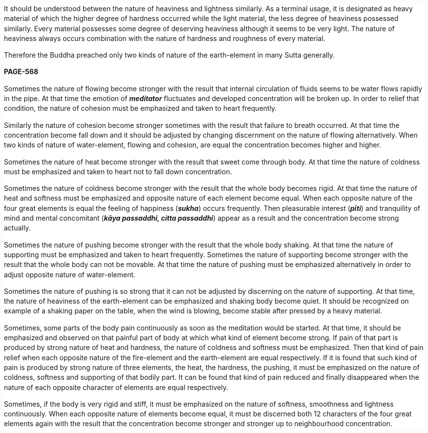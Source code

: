 It should be understood between the nature of heaviness and lightness similarly. As a terminal usage, it is designated as heavy material of which the higher degree of hardness occurred while the light material, the less degree of heaviness possessed similarly. Every material possesses some degree of deserving heaviness although it seems to be very light. The  nature  of  heaviness  always  occurs  combination  with  the  nature  of  hardness  and roughness of every material. 

Therefore the Buddha preached only two kinds of nature of the earth-element in many Sutta generally. 

**PAGE-568** 

Sometimes  the  nature  of  flowing  become  stronger  with  the  result  that  internal circulation of fluids seems to be water flows rapidly in the pipe. At that time the emotion of ***meditator*** fluctuates and developed concentration will be broken up. In order to relief that condition, the nature of cohesion must be emphasized and taken to heart frequently. 

Similarly  the  nature  of  cohesion  become  stronger  sometimes  with  the  result  that failure to breath occurred. At that time the concentration become fall down and it should be adjusted by changing discernment on the nature of flowing alternatively. When two kinds of nature of water-element, flowing and cohesion, are equal the concentration becomes higher and higher. 

Sometimes the nature of heat become stronger with the result that sweet come through body. At that time the nature of coldness must be emphasized and taken to heart not to fall down concentration. 

Sometimes the nature of coldness become stronger with the result that the whole body becomes rigid. At that time the nature of heat and softness must be emphasized and opposite nature of each element become equal. When each opposite nature of the four great elements is equal the feeling of happiness (***sukha***) occurs frequently. Then pleasurable interest (***pīti***) and tranquility of mind and mental concomitant (***kāya passaddhi, citta passaddhi***) appear as a result and the concentration become strong actually. 

Sometimes the nature of pushing become stronger with the result that the whole body shaking.  At  that  time  the  nature  of  supporting  must  be  emphasized  and  taken  to  heart frequently.  Sometimes  the  nature  of  supporting  become  stronger  with  the  result  that  the whole body can not be movable. At that time the nature of pushing must be emphasized alternatively in order to adjust opposite nature of water-element. 

Sometimes the nature of pushing is so strong that it can not be adjusted by discerning on the nature of supporting. At that time, the nature of heaviness of the earth-element can be emphasized and shaking body become quiet. It should be recognized on example of a shaking paper  on  the  table,  when  the  wind  is  blowing,  become  stable  after  pressed  by  a  heavy material. 

Sometimes, some parts of the body pain continuously as soon as the meditation would be started. At that time, it should be emphasized and observed on that painful part of body at which what kind of element become strong. If pain of that part is produced by strong nature of heat and hardness, the nature of coldness and softness must be emphasized. Then that kind of pain relief when each opposite nature of the fire-element and the earth-element are equal respectively.  If  it  is  found  that  such  kind  of pain  is produced by  strong  nature  of  three elements,  the  heat,  the  hardness,  the  pushing,  it  must  be  emphasized  on  the  nature  of coldness, softness and supporting of that bodily part. It can be found that kind of pain reduced and finally disappeared when the nature of each opposite character of elements are equal respectively. 

Sometimes, if the body is very rigid and stiff, it must be emphasized on the nature of softness,  smoothness  and  lightness  continuously.  When  each  opposite  nature  of  elements become equal, it must be discerned both 12 characters of the four great elements again with the  result  that  the  concentration  become  stronger  and  stronger  up  to  neighbourhood concentration. 
